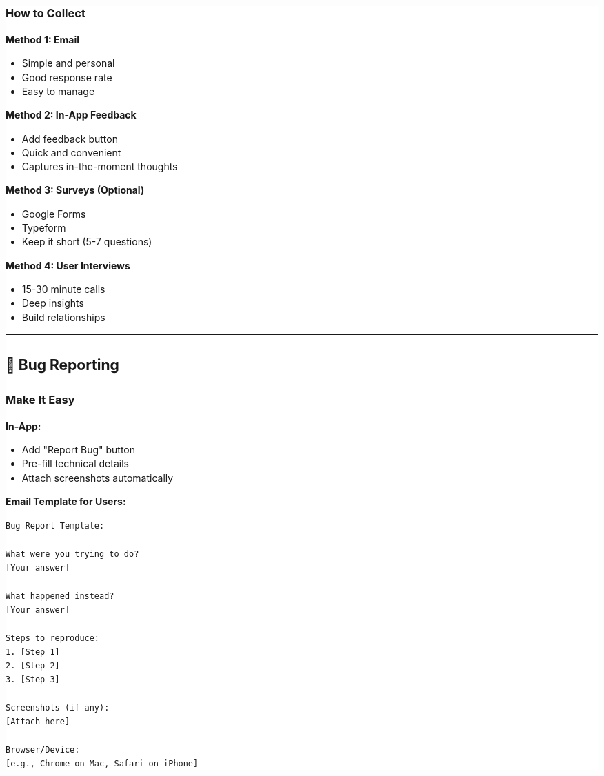 ### How to Collect

**Method 1: Email**
- Simple and personal
- Good response rate
- Easy to manage

**Method 2: In-App Feedback**
- Add feedback button
- Quick and convenient
- Captures in-the-moment thoughts

**Method 3: Surveys (Optional)**
- Google Forms
- Typeform
- Keep it short (5-7 questions)

**Method 4: User Interviews**
- 15-30 minute calls
- Deep insights
- Build relationships

---

## 🐛 Bug Reporting

### Make It Easy

**In-App:**
- Add "Report Bug" button
- Pre-fill technical details
- Attach screenshots automatically

**Email Template for Users:**

```
Bug Report Template:

What were you trying to do?
[Your answer]

What happened instead?
[Your answer]

Steps to reproduce:
1. [Step 1]
2. [Step 2]
3. [Step 3]

Screenshots (if any):
[Attach here]

Browser/Device:
[e.g., Chrome on Mac, Safari on iPhone]
```

